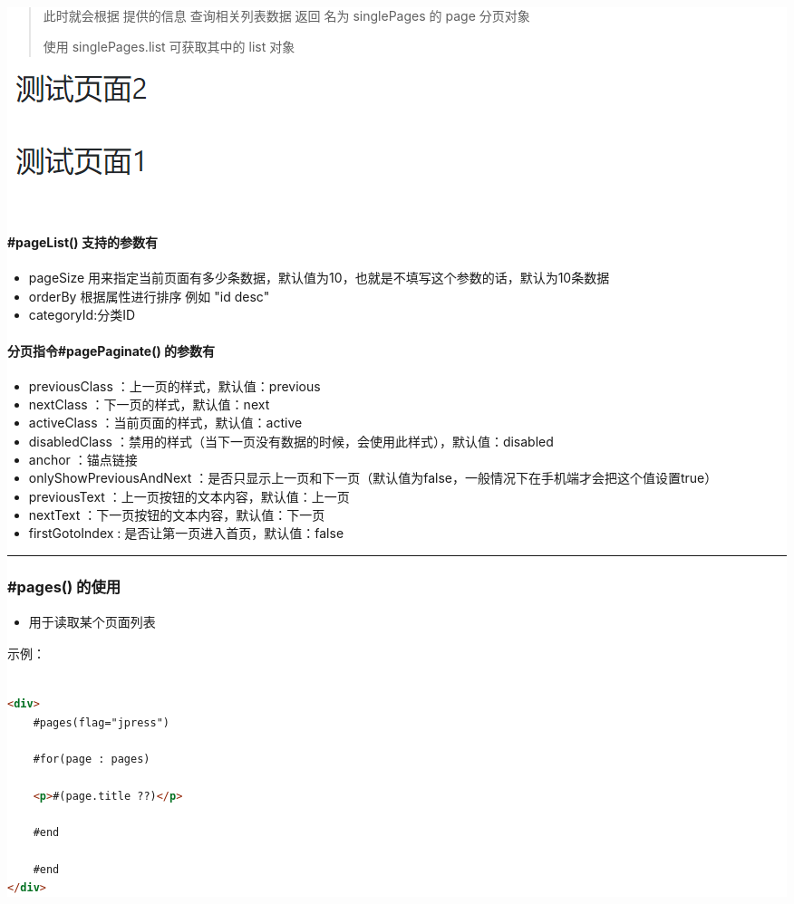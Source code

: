 > 此时就会根据 提供的信息 查询相关列表数据 返回 名为 singlePages 的 page 分页对象
>
> 使用 singlePages.list 可获取其中的 list 对象

![img.png](../image/template/template_9.png)

#### #pageList() 支持的参数有

* pageSize 用来指定当前页面有多少条数据，默认值为10，也就是不填写这个参数的话，默认为10条数据
* orderBy 根据属性进行排序 例如 "id desc"
* categoryId:分类ID

#### 分页指令#pagePaginate() 的参数有

* previousClass ：上一页的样式，默认值：previous
* nextClass ：下一页的样式，默认值：next
* activeClass ：当前页面的样式，默认值：active
* disabledClass ：禁用的样式（当下一页没有数据的时候，会使用此样式），默认值：disabled
* anchor ：锚点链接
* onlyShowPreviousAndNext ：是否只显示上一页和下一页（默认值为false，一般情况下在手机端才会把这个值设置true）
* previousText ：上一页按钮的文本内容，默认值：上一页
* nextText ：下一页按钮的文本内容，默认值：下一页
* firstGotoIndex : 是否让第一页进入首页，默认值：false

----

### #pages() 的使用

* 用于读取某个页面列表

示例：

```html

<div>
    #pages(flag="jpress")

    #for(page : pages)

    <p>#(page.title ??)</p>

    #end

    #end
</div>
```
